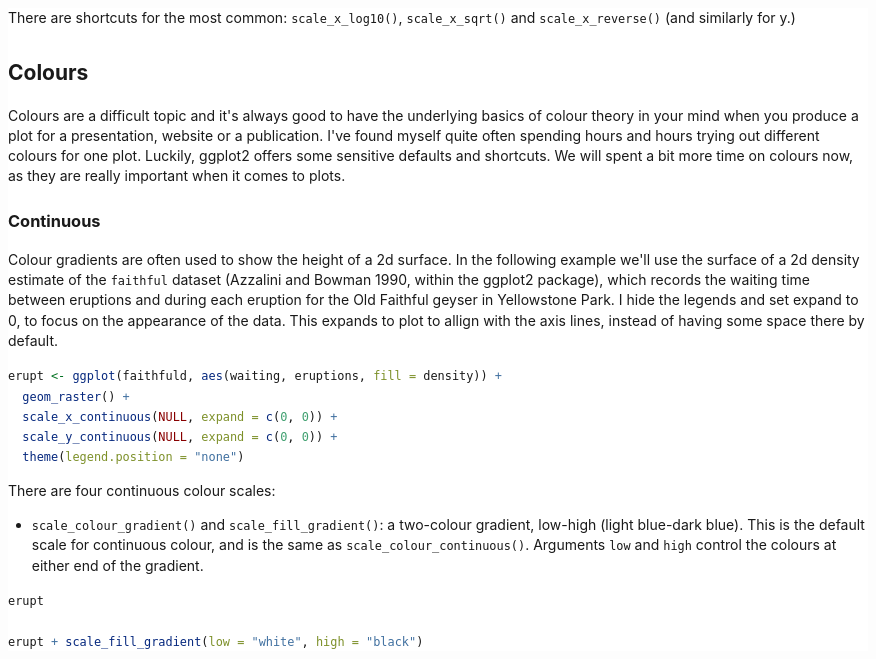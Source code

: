   
There are shortcuts for the most common: `scale_x_log10()`, `scale_x_sqrt()` and `scale_x_reverse()` (and similarly for y.)

  
## Colours  
  
Colours are a difficult topic and it's always good to have the underlying basics of colour theory in your mind when you produce a plot for a presentation, website or a publication. I've found myself quite often spending hours and hours trying out different colours for one plot. Luckily, ggplot2 offers some sensitive defaults and shortcuts. We will spent a bit more time on colours now, as they are really important when it comes to plots.  
  
  
### Continuous  
  
Colour gradients are often used to show the height of a 2d surface. In the following example we'll use the surface of a 2d density estimate of the `faithful` dataset (Azzalini and Bowman 1990, within the ggplot2 package), which records the waiting time between eruptions and during each eruption for the Old Faithful geyser in Yellowstone Park. I hide the legends and set expand to 0, to focus on the appearance of the data. This expands to plot to allign with the axis lines, instead of having some space there by default.  
  

```r
erupt <- ggplot(faithfuld, aes(waiting, eruptions, fill = density)) +
  geom_raster() +
  scale_x_continuous(NULL, expand = c(0, 0)) + 
  scale_y_continuous(NULL, expand = c(0, 0)) + 
  theme(legend.position = "none")
```
  
There are four continuous colour scales:

* `scale_colour_gradient()` and `scale_fill_gradient()`: a two-colour gradient, low-high (light blue-dark blue). This is the default scale for continuous colour, and is the same as `scale_colour_continuous()`. Arguments `low` and `high` control the colours at either end of the gradient.  
  

```r
erupt

erupt + scale_fill_gradient(low = "white", high = "black")
```
